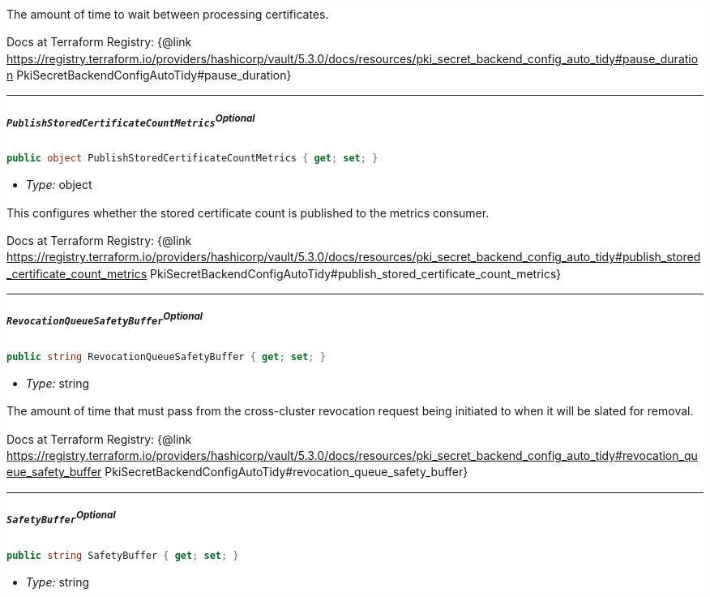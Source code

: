The amount of time to wait between processing certificates.

Docs at Terraform Registry: {@link https://registry.terraform.io/providers/hashicorp/vault/5.3.0/docs/resources/pki_secret_backend_config_auto_tidy#pause_duration PkiSecretBackendConfigAutoTidy#pause_duration}

---

##### `PublishStoredCertificateCountMetrics`<sup>Optional</sup> <a name="PublishStoredCertificateCountMetrics" id="@cdktf/provider-vault.pkiSecretBackendConfigAutoTidy.PkiSecretBackendConfigAutoTidyConfig.property.publishStoredCertificateCountMetrics"></a>

```csharp
public object PublishStoredCertificateCountMetrics { get; set; }
```

- *Type:* object

This configures whether the stored certificate count is published to the metrics consumer.

Docs at Terraform Registry: {@link https://registry.terraform.io/providers/hashicorp/vault/5.3.0/docs/resources/pki_secret_backend_config_auto_tidy#publish_stored_certificate_count_metrics PkiSecretBackendConfigAutoTidy#publish_stored_certificate_count_metrics}

---

##### `RevocationQueueSafetyBuffer`<sup>Optional</sup> <a name="RevocationQueueSafetyBuffer" id="@cdktf/provider-vault.pkiSecretBackendConfigAutoTidy.PkiSecretBackendConfigAutoTidyConfig.property.revocationQueueSafetyBuffer"></a>

```csharp
public string RevocationQueueSafetyBuffer { get; set; }
```

- *Type:* string

The amount of time that must pass from the cross-cluster revocation request being initiated to when it will be slated for removal.

Docs at Terraform Registry: {@link https://registry.terraform.io/providers/hashicorp/vault/5.3.0/docs/resources/pki_secret_backend_config_auto_tidy#revocation_queue_safety_buffer PkiSecretBackendConfigAutoTidy#revocation_queue_safety_buffer}

---

##### `SafetyBuffer`<sup>Optional</sup> <a name="SafetyBuffer" id="@cdktf/provider-vault.pkiSecretBackendConfigAutoTidy.PkiSecretBackendConfigAutoTidyConfig.property.safetyBuffer"></a>

```csharp
public string SafetyBuffer { get; set; }
```

- *Type:* string
